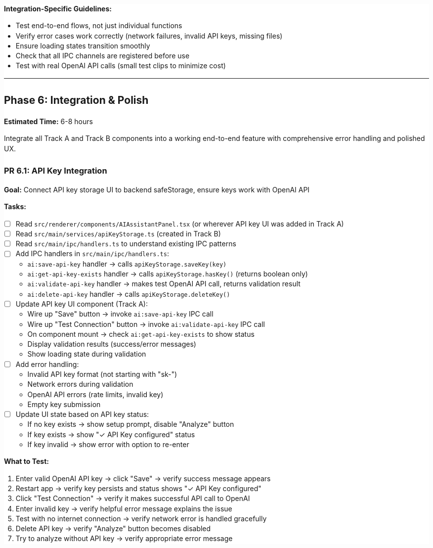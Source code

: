 **Integration-Specific Guidelines:**
- Test end-to-end flows, not just individual functions
- Verify error cases work correctly (network failures, invalid API keys, missing files)
- Ensure loading states transition smoothly
- Check that all IPC channels are registered before use
- Test with real OpenAI API calls (small test clips to minimize cost)

---

## Phase 6: Integration & Polish

**Estimated Time:** 6-8 hours

Integrate all Track A and Track B components into a working end-to-end feature with comprehensive error handling and polished UX.

### PR 6.1: API Key Integration

**Goal:** Connect API key storage UI to backend safeStorage, ensure keys work with OpenAI API

**Tasks:**
- [ ] Read `src/renderer/components/AIAssistantPanel.tsx` (or wherever API key UI was added in Track A)
- [ ] Read `src/main/services/apiKeyStorage.ts` (created in Track B)
- [ ] Read `src/main/ipc/handlers.ts` to understand existing IPC patterns
- [ ] Add IPC handlers in `src/main/ipc/handlers.ts`:
  - `ai:save-api-key` handler → calls `apiKeyStorage.saveKey(key)`
  - `ai:get-api-key-exists` handler → calls `apiKeyStorage.hasKey()` (returns boolean only)
  - `ai:validate-api-key` handler → makes test OpenAI API call, returns validation result
  - `ai:delete-api-key` handler → calls `apiKeyStorage.deleteKey()`
- [ ] Update API key UI component (Track A):
  - Wire up "Save" button → invoke `ai:save-api-key` IPC call
  - Wire up "Test Connection" button → invoke `ai:validate-api-key` IPC call
  - On component mount → check `ai:get-api-key-exists` to show status
  - Display validation results (success/error messages)
  - Show loading state during validation
- [ ] Add error handling:
  - Invalid API key format (not starting with "sk-")
  - Network errors during validation
  - OpenAI API errors (rate limits, invalid key)
  - Empty key submission
- [ ] Update UI state based on API key status:
  - If no key exists → show setup prompt, disable "Analyze" button
  - If key exists → show "✓ API Key configured" status
  - If key invalid → show error with option to re-enter

**What to Test:**
1. Enter valid OpenAI API key → click "Save" → verify success message appears
2. Restart app → verify key persists and status shows "✓ API Key configured"
3. Click "Test Connection" → verify it makes successful API call to OpenAI
4. Enter invalid key → verify helpful error message explains the issue
5. Test with no internet connection → verify network error is handled gracefully
6. Delete API key → verify "Analyze" button becomes disabled
7. Try to analyze without API key → verify appropriate error message
